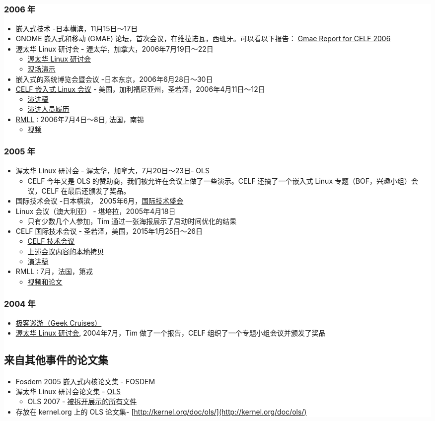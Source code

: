 ### 2006 年

-   嵌入式技术 -日本横滨，11月15日～17日
-   GNOME 嵌入式和移动 (GMAE) 论坛，首次会议，在维拉诺瓦，西班牙。可以看以下报告： [Gmae Report for CELF 2006](http://eLinux.org/images/3/3d/Gmae-report-for-celf-2006-08-10.pdf "Gmae-report-for-celf-2006-08-10.pdf")
-   渥太华 Linux 研讨会 - 渥太华，加拿大，2006年7月19日～22日
    -   [渥太华 Linux 研讨会](../.././dev_portals/Events/Ottawa_Linux_Symposium_2006/Ottawa_Linux_Symposium_2006.md "渥太华 Linux Symposium 2006")
    -   [现场演示](http://tree.celinuxforum.org/CelfPubWiki/OLS2006Demos)
-   嵌入式的系统博览会暨会议 -日本东京，2006年6月28日～30日
-   [CELF 嵌入式 Linux 会议](http://www.celinux.org/elc2006/index.html) - 美国，加利福尼亚州，圣若泽，2006年4月11日～12日
    -   [演讲稿](../.././dev_portals/Events/ELC_2006_Presentations/ELC_2006_Presentations.md "ELC 2006 Presentations")
    -   [演讲人员履历](../.././dev_portals/Events/ELC_2006_Biographies/ELC_2006_Biographies.md "ELC 2006 Biographies")
-   [RMLL](http://2006.rmll.info/) : 2006年7月4日～8日, 法国，南锡
    - [视频](http://free-electrons.com/fr/blog/videos-rmll-2006/)

<span id="2005"></span>

### 2005 年

-   渥太华 Linux 研讨会 - 渥太华，加拿大，7月20日～23日- [OLS](http://www.linuxsymposium.org/)
    -   CELF 今年又是 OLS 的赞助商，我们被允许在会议上做了一些演示。CELF 还搞了一个嵌入式 Linux 专题（BOF，兴趣小组）会议，CELF 在最后还颁发了奖品。
-   国际技术会议 -日本横滨， 2005年6月，[国际技术盛会](../.././dev_portals/Events/International_Technical_Jamboree/International_Technical_Jamboree.md "International Technical Jamboree")
-   Linux 会议（澳大利亚） - 堪培拉，2005年4月18日
    -   只有少数几个人参加，Tim 通过一张海报展示了启动时间优化的结果
-   CELF 国际技术会议 - 圣若泽，美国，2015年1月25日～26日
    -   [CELF 技术会议](http://tree.celinuxforum.org/CelfPubWiki/TechnicalConference2005)
    -   [上述会议内容的本地拷贝](../.././dev_portals/Events/Technical_Conference_2005/Technical_Conference_2005.md "Technical Conference 2005")
    -   [演讲稿](http://tree.celinuxforum.org/CelfPubWiki/TechConference2005Docs)
-   RMLL : 7月，法国，第戎
    -   [视频和论文](http://free-electrons.com/fr/blog/videos-rmll-2005/)

<span id="2004"></span>

### 2004 年

-   [极客巡游（Geek Cruises）](../.././dev_portals/Events/Geek_Cruises/Geek_Cruises.md "Geek Cruises")
-   [渥太华 Linux 研讨会](../.././dev_portals/Events/OLS2004/OLS2004.md "OLS2004"), 2004年7月，Tim 做了一个报告，CELF 组织了一个专题小组会议并颁发了奖品

<span id="links-to-papers-from-other-events"></span>

## 来自其他事件的论文集

-   Fosdem 2005 嵌入式内核论文集 - [FOSDEM](http://www.embedded-kernel-track.org/2005/papers.html)
-   渥太华 Linux 研讨会论文集 - [OLS](http://www.linuxsymposium.org/proceedings.php)
    -   OLS 2007 - [被拆开展示的所有文件](https://ols2006.108.redhat.com/2007/Reprints/)
-   存放在 kernel.org 上的 OLS 论文集- [http://kernel.org/doc/ols/](http://kernel.org/doc/ols/)
